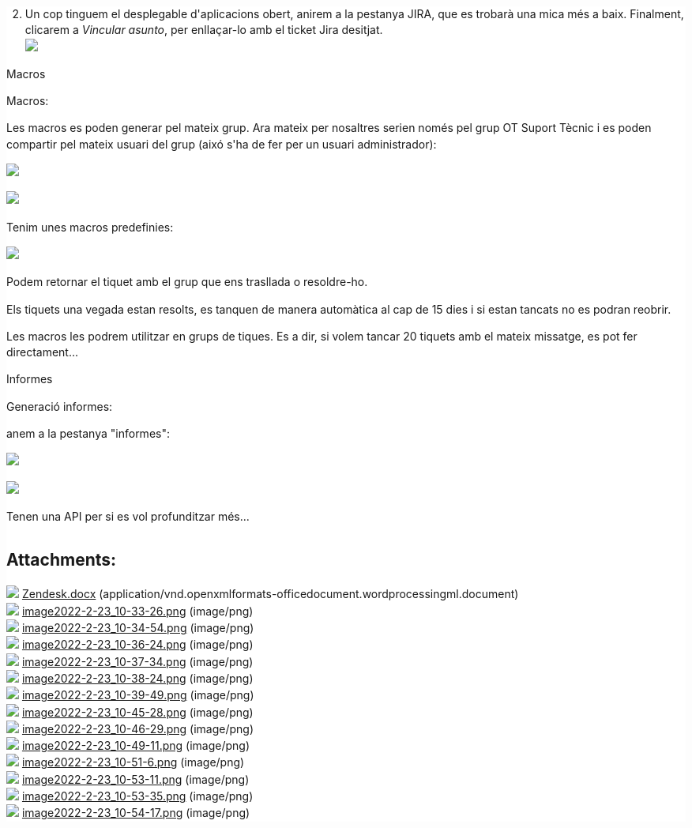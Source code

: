 2.  Un cop tinguem el desplegable d'aplicacions obert, anirem a la pestanya JIRA, que es trobarà una mica més a baix. Finalment, clicarem a _Vincular_ _asunto_, per enllaçar-lo amb el ticket Jira desitjat.  
    ![](attachments/64980332/64981937.png)

Macros

Macros:

Les macros es poden generar pel mateix grup. Ara mateix per nosaltres serien només pel grup OT Suport Tècnic i es poden compartir pel mateix usuari del grup (aixó s'ha de fer per un usuari administrador):

![](attachments/64980332/64980357.png)

![](attachments/64980332/64980358.png)

Tenim unes macros predefinies:

![](attachments/64980332/64980359.png)

Podem retornar el tiquet amb el grup que ens trasllada o resoldre-ho.

Els tiquets una vegada estan resolts, es tanquen de manera automàtica al cap de 15 dies i si estan tancats no es podran reobrir.

  
Les macros les podrem utilitzar en grups de tiques. Es a dir, si volem tancar 20 tiquets amb el mateix missatge, es pot fer directament...

Informes

Generació informes:

anem a la pestanya "informes":

![](attachments/64980332/64980363.png)

![](attachments/64980332/64980364.png)

Tenen una API per si es vol profunditzar més...

Attachments:
------------

![](images/icons/bullet_blue.gif) [Zendesk.docx](attachments/64980332/64980333.docx) (application/vnd.openxmlformats-officedocument.wordprocessingml.document)  
![](images/icons/bullet_blue.gif) [image2022-2-23\_10-33-26.png](attachments/64980332/64980343.png) (image/png)  
![](images/icons/bullet_blue.gif) [image2022-2-23\_10-34-54.png](attachments/64980332/64980344.png) (image/png)  
![](images/icons/bullet_blue.gif) [image2022-2-23\_10-36-24.png](attachments/64980332/64980345.png) (image/png)  
![](images/icons/bullet_blue.gif) [image2022-2-23\_10-37-34.png](attachments/64980332/64980346.png) (image/png)  
![](images/icons/bullet_blue.gif) [image2022-2-23\_10-38-24.png](attachments/64980332/64980347.png) (image/png)  
![](images/icons/bullet_blue.gif) [image2022-2-23\_10-39-49.png](attachments/64980332/64980348.png) (image/png)  
![](images/icons/bullet_blue.gif) [image2022-2-23\_10-45-28.png](attachments/64980332/64980349.png) (image/png)  
![](images/icons/bullet_blue.gif) [image2022-2-23\_10-46-29.png](attachments/64980332/64980350.png) (image/png)  
![](images/icons/bullet_blue.gif) [image2022-2-23\_10-49-11.png](attachments/64980332/64980351.png) (image/png)  
![](images/icons/bullet_blue.gif) [image2022-2-23\_10-51-6.png](attachments/64980332/64980353.png) (image/png)  
![](images/icons/bullet_blue.gif) [image2022-2-23\_10-53-11.png](attachments/64980332/64980354.png) (image/png)  
![](images/icons/bullet_blue.gif) [image2022-2-23\_10-53-35.png](attachments/64980332/64980355.png) (image/png)  
![](images/icons/bullet_blue.gif) [image2022-2-23\_10-54-17.png](attachments/64980332/64980356.png) (image/png)  